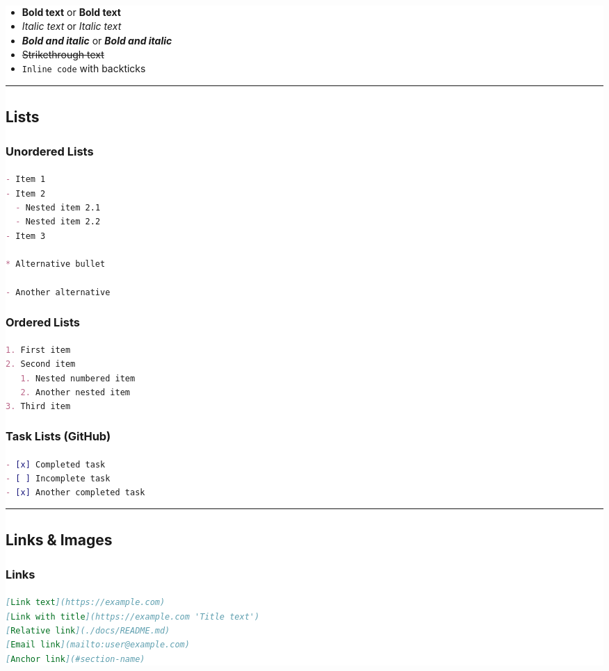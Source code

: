 - **Bold text** or **Bold text**
- _Italic text_ or _Italic text_
- **_Bold and italic_** or **_Bold and italic_**
- ~~Strikethrough text~~
- `Inline code` with backticks

---

## Lists

### Unordered Lists

```markdown
- Item 1
- Item 2
  - Nested item 2.1
  - Nested item 2.2
- Item 3

* Alternative bullet

- Another alternative
```

### Ordered Lists

```markdown
1. First item
2. Second item
   1. Nested numbered item
   2. Another nested item
3. Third item
```

### Task Lists (GitHub)

```markdown
- [x] Completed task
- [ ] Incomplete task
- [x] Another completed task
```

---

## Links & Images

### Links

```markdown
[Link text](https://example.com)
[Link with title](https://example.com 'Title text')
[Relative link](./docs/README.md)
[Email link](mailto:user@example.com)
[Anchor link](#section-name)
```


[reference]: https://example.com
[reference2]: https://another-site.com 'Optional title'